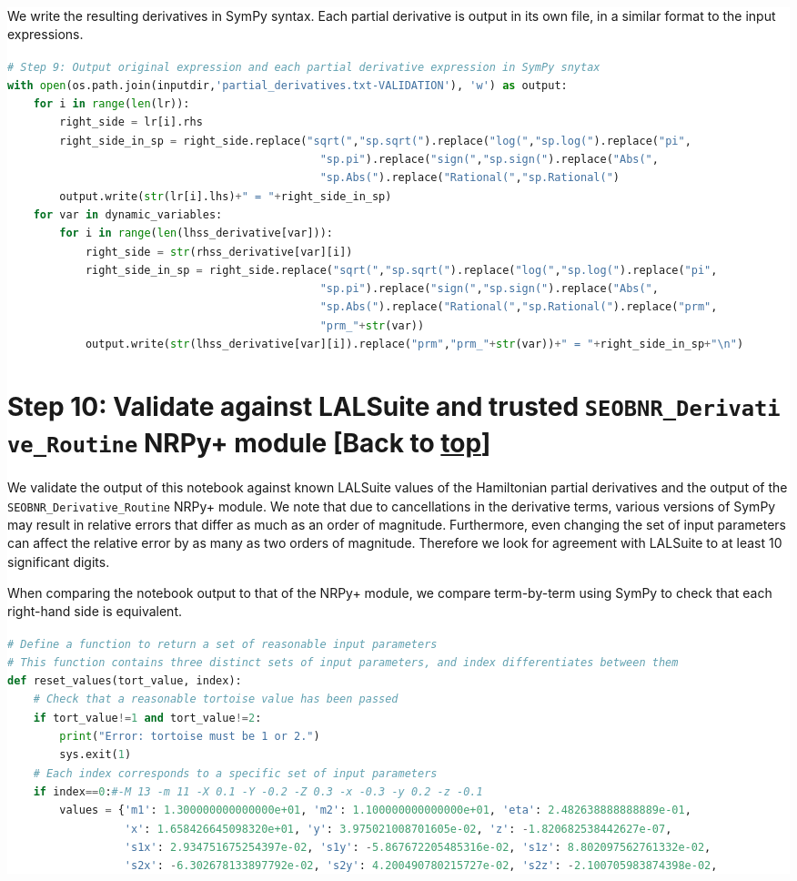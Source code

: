 We write the resulting derivatives in SymPy syntax.  Each partial derivative is output in its own file, in a similar format to the input expressions.


```python
# Step 9: Output original expression and each partial derivative expression in SymPy snytax
with open(os.path.join(inputdir,'partial_derivatives.txt-VALIDATION'), 'w') as output:
    for i in range(len(lr)):
        right_side = lr[i].rhs
        right_side_in_sp = right_side.replace("sqrt(","sp.sqrt(").replace("log(","sp.log(").replace("pi",
                                                "sp.pi").replace("sign(","sp.sign(").replace("Abs(",
                                                "sp.Abs(").replace("Rational(","sp.Rational(")
        output.write(str(lr[i].lhs)+" = "+right_side_in_sp)
    for var in dynamic_variables:
        for i in range(len(lhss_derivative[var])):
            right_side = str(rhss_derivative[var][i])
            right_side_in_sp = right_side.replace("sqrt(","sp.sqrt(").replace("log(","sp.log(").replace("pi",
                                                "sp.pi").replace("sign(","sp.sign(").replace("Abs(",
                                                "sp.Abs(").replace("Rational(","sp.Rational(").replace("prm",
                                                "prm_"+str(var))
            output.write(str(lhss_derivative[var][i]).replace("prm","prm_"+str(var))+" = "+right_side_in_sp+"\n")
```

<a id='code_validation'></a>

# Step 10: Validate against LALSuite and trusted `SEOBNR_Derivative_Routine` NRPy+ module \[Back to [top](#toc)\]
$$\label{code_validation}$$

We validate the output of this notebook against known LALSuite values of the Hamiltonian partial derivatives and the output of the `SEOBNR_Derivative_Routine` NRPy+ module.  We note that due to cancellations in the derivative terms, various versions of SymPy may result in relative errors that differ as much as an order of magnitude.  Furthermore, even changing the set of input parameters can affect the relative error by as many as two orders of magnitude.  Therefore we look for agreement with LALSuite to at least 10 significant digits.

When comparing the notebook output to that of the NRPy+ module, we compare term-by-term using SymPy to check that each right-hand side is equivalent.


```python
# Define a function to return a set of reasonable input parameters
# This function contains three distinct sets of input parameters, and index differentiates between them
def reset_values(tort_value, index):
    # Check that a reasonable tortoise value has been passed
    if tort_value!=1 and tort_value!=2:
        print("Error: tortoise must be 1 or 2.")
        sys.exit(1)
    # Each index corresponds to a specific set of input parameters
    if index==0:#-M 13 -m 11 -X 0.1 -Y -0.2 -Z 0.3 -x -0.3 -y 0.2 -z -0.1
        values = {'m1': 1.300000000000000e+01, 'm2': 1.100000000000000e+01, 'eta': 2.482638888888889e-01,
                  'x': 1.658426645098320e+01, 'y': 3.975021008701605e-02, 'z': -1.820682538442627e-07,
                  's1x': 2.934751675254397e-02, 's1y': -5.867672205485316e-02, 's1z': 8.802097562761332e-02,
                  's2x': -6.302678133897792e-02, 's2y': 4.200490780215727e-02, 's2z': -2.100705983874398e-02,
```